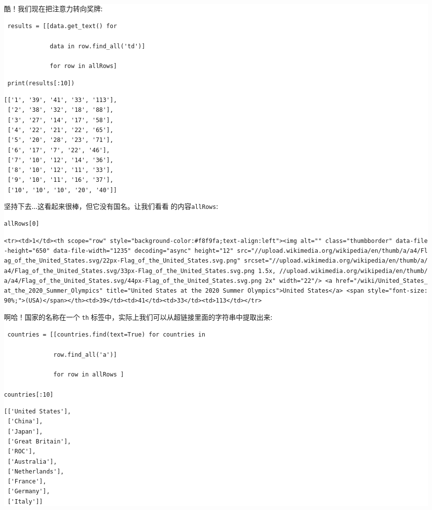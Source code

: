 酷！我们现在把注意力转向奖牌:

```
 results = [[data.get_text() for 

             data in row.find_all('td')] 

             for row in allRows]
```

```
 print(results[:10])
```

```
[['1', '39', '41', '33', '113'],
 ['2', '38', '32', '18', '88'],
 ['3', '27', '14', '17', '58'],
 ['4', '22', '21', '22', '65'],
 ['5', '20', '28', '23', '71'],
 ['6', '17', '7', '22', '46'],
 ['7', '10', '12', '14', '36'],
 ['8', '10', '12', '11', '33'],
 ['9', '10', '11', '16', '37'],
 ['10', '10', '10', '20', '40']]
```

坚持下去...这看起来很棒，但它没有国名。让我们看看  的内容`allRows`:

```
allRows[0]
```

```
<tr><td>1</td><th scope="row" style="background-color:#f8f9fa;text-align:left"><img alt="" class="thumbborder" data-file-height="650" data-file-width="1235" decoding="async" height="12" src="//upload.wikimedia.org/wikipedia/en/thumb/a/a4/Flag_of_the_United_States.svg/22px-Flag_of_the_United_States.svg.png" srcset="//upload.wikimedia.org/wikipedia/en/thumb/a/a4/Flag_of_the_United_States.svg/33px-Flag_of_the_United_States.svg.png 1.5x, //upload.wikimedia.org/wikipedia/en/thumb/a/a4/Flag_of_the_United_States.svg/44px-Flag_of_the_United_States.svg.png 2x" width="22"/> <a href="/wiki/United_States_at_the_2020_Summer_Olympics" title="United States at the 2020 Summer Olympics">United States</a> <span style="font-size:90%;">(USA)</span></th><td>39</td><td>41</td><td>33</td><td>113</td></tr>
```

啊哈！国家的名称在一个  `th` 标签中，实际上我们可以从超链接里面的字符串中提取出来:

```
 countries = [[countries.find(text=True) for countries in 

              row.find_all('a')] 

              for row in allRows ]

countries[:10]
```

```
[['United States'],
 ['China'],
 ['Japan'],
 ['Great Britain'],
 ['ROC'],
 ['Australia'],
 ['Netherlands'],
 ['France'],
 ['Germany'],
 ['Italy']]
```
